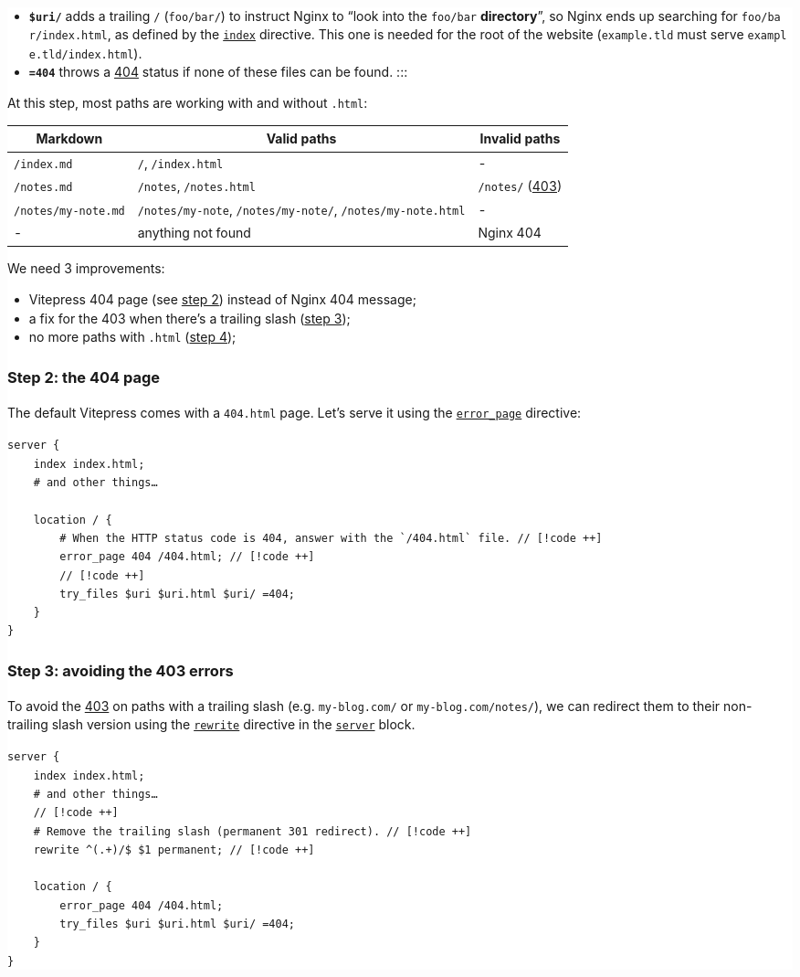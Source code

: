 - **`$uri/`** adds a trailing `/` (`foo/bar/`) to instruct Nginx to “look into the `foo/bar` **directory**”, so Nginx ends up searching for `foo/bar/index.html`, as defined by the [`index`](https://nginx.org/en/docs/http/ngx_http_index_module.html#index) directive. This one is needed for the root of the website (`example.tld` must serve `example.tld/index.html`).
- **`=404`** throws a [404](https://developer.mozilla.org/en-US/docs/Web/HTTP/Status/404) status if none of these files can be found.
:::

At this step, most paths are working with and without `.html`:

| Markdown | Valid paths | Invalid paths |
|---|---|---|
| `/index.md` | `/`, `/index.html` | - |
| `/notes.md` | `/notes`, `/notes.html` | `/notes/` ([403](https://developer.mozilla.org/en-US/docs/Web/HTTP/Status/403))
| `/notes/my-note.md` | `/notes/my-note`, `/notes/my-note/`, `/notes/my-note.html` | -
| - | anything not found | Nginx 404

We need 3 improvements:
- Vitepress 404 page (see [step 2](#step-2-the-404-page)) instead of Nginx 404 message;
- a fix for the 403 when there’s a trailing slash ([step 3](#step-3-avoiding-the-403-errors));
- no more paths with `.html` ([step 4](#step-4-redirect-slughtml-to-slug));

### Step 2: the 404 page

The default Vitepress comes with a `404.html` page. Let’s serve it using the [`error_page`](https://nginx.org/en/docs/http/ngx_http_core_module.html#error_page) directive:

```nginx
server {
    index index.html;
    # and other things…

    location / {
        # When the HTTP status code is 404, answer with the `/404.html` file. // [!code ++]
        error_page 404 /404.html; // [!code ++]
        // [!code ++]
        try_files $uri $uri.html $uri/ =404;
    }
}
```

### Step 3: avoiding the 403 errors

To avoid the [403](https://developer.mozilla.org/en-US/docs/Web/HTTP/Status/403) on paths with a trailing slash (e.g. `my-blog.com/` or `my-blog.com/notes/`), we can redirect them to their non-trailing slash version using the [`rewrite`](https://nginx.org/en/docs/http/ngx_http_rewrite_module.html#rewrite) directive in the [`server`](https://nginx.org/en/docs/http/ngx_http_core_module.html#server) block.

```nginx
server {
    index index.html;
    # and other things…
    // [!code ++]
    # Remove the trailing slash (permanent 301 redirect). // [!code ++]
    rewrite ^(.+)/$ $1 permanent; // [!code ++]

    location / {
        error_page 404 /404.html;
        try_files $uri $uri.html $uri/ =404;
    }
}
```
